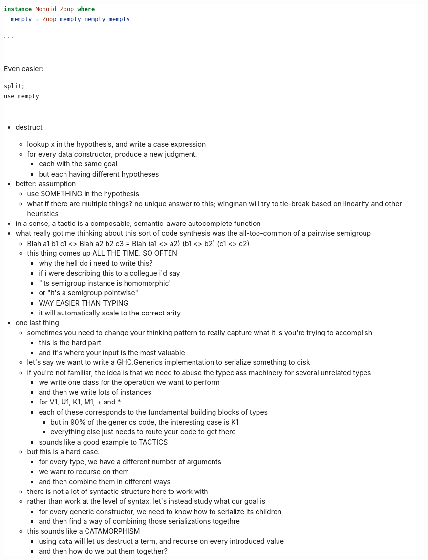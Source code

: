 ```haskell
instance Monoid Zoop where
  mempty = Zoop mempty mempty mempty
```

. . .

&nbsp;

Even easier:

```
split;
use mempty
```

##



---

  - destruct <x>
    - lookup x in the hypothesis, and write a case expression
    - for every data constructor, produce a new judgment.
      - each with the same goal
      - but each having different hypotheses
  - better: assumption
    - use SOMETHING in the hypothesis
    - what if there are multiple things? no unique answer to this; wingman will try to tie-break based on linearity and other heuristics
- in a sense, a tactic is a composable, semantic-aware autocomplete function
- what really got me thinking about this sort of code synthesis was the all-too-common of a pairwise semigroup
  - Blah a1 b1 c1 <> Blah a2 b2 c3 = Blah (a1 <> a2) (b1 <> b2) (c1 <> c2)
  - this thing comes up ALL THE TIME. SO OFTEN
    - why the hell do i need to write this?
    - if i were describing this to a collegue i'd say
    - "its semigroup instance is homomorphic"
    - or "it's a semigroup pointwise"
    - WAY EASIER THAN TYPING
    - it will automatically scale to the correct arity
- one last thing
  - sometimes you need to change your thinking pattern to really capture what it is you're trying to accomplish
    - this is the hard part
    - and it's where your input is the most valuable
  - let's say we want to write a GHC.Generics implementation to serialize something to disk
  - if you're not familiar, the idea is that we need to abuse the typeclass machinery for several unrelated types
    - we write one class for the operation we want to perform
    - and then we write lots of instances
    - for V1, U1, K1, M1, + and *
    - each of these corresponds to the fundamental building blocks of types
      - but in 90% of the generics code, the interesting case is K1
      - everything else just needs to route your code to get there
    - sounds like a good example to TACTICS
  - but this is a hard case.
    - for every type, we have a different number of arguments
    - we want to recurse on them
    - and then combine them in different ways
  - there is not a lot of syntactic structure here to work with
  - rather than work at the level of syntax, let's instead study what our goal is
    - for every generic constructor, we need to know how to serialize its children
    - and then find a way of combining those serializations togethre
  - this sounds like a CATAMORPHISM
    - using `cata` will let us destruct a term, and recurse on every introduced value
    - and then how do we put them together?